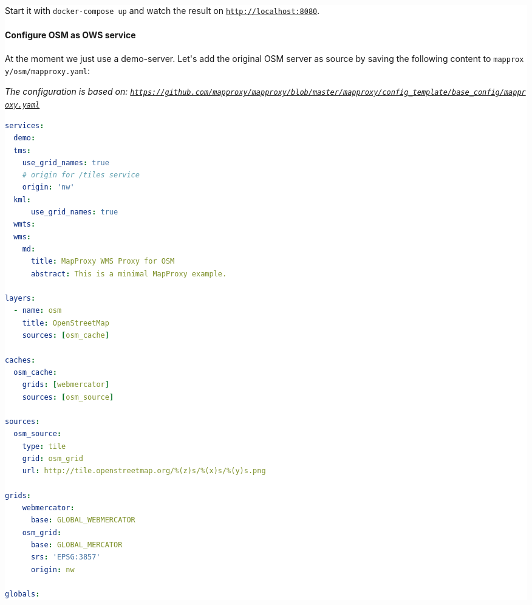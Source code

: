Start it with `docker-compose up` and watch the result on [`http://localhost:8080`](http://localhost:8080).

#### Configure OSM as OWS service

At the moment we just use a demo-server. Let's add the original OSM server as source by saving the following content to
`mapproxy/osm/mapproxy.yaml`:

*The configuration is based on:
[`https://github.com/mapproxy/mapproxy/blob/master/mapproxy/config_template/base_config/mapproxy.yaml`](https://github.com/mapproxy/mapproxy/blob/master/mapproxy/config_template/base_config/mapproxy.yaml)*

```yaml
services:
  demo:
  tms:
    use_grid_names: true
    # origin for /tiles service
    origin: 'nw'
  kml:
      use_grid_names: true
  wmts:
  wms:
    md:
      title: MapProxy WMS Proxy for OSM
      abstract: This is a minimal MapProxy example.

layers:
  - name: osm
    title: OpenStreetMap
    sources: [osm_cache]

caches:
  osm_cache:
    grids: [webmercator]
    sources: [osm_source]

sources:
  osm_source:
    type: tile
    grid: osm_grid
    url: http://tile.openstreetmap.org/%(z)s/%(x)s/%(y)s.png

grids:
    webmercator:
      base: GLOBAL_WEBMERCATOR
    osm_grid:
      base: GLOBAL_MERCATOR
      srs: 'EPSG:3857'
      origin: nw

globals:
```
